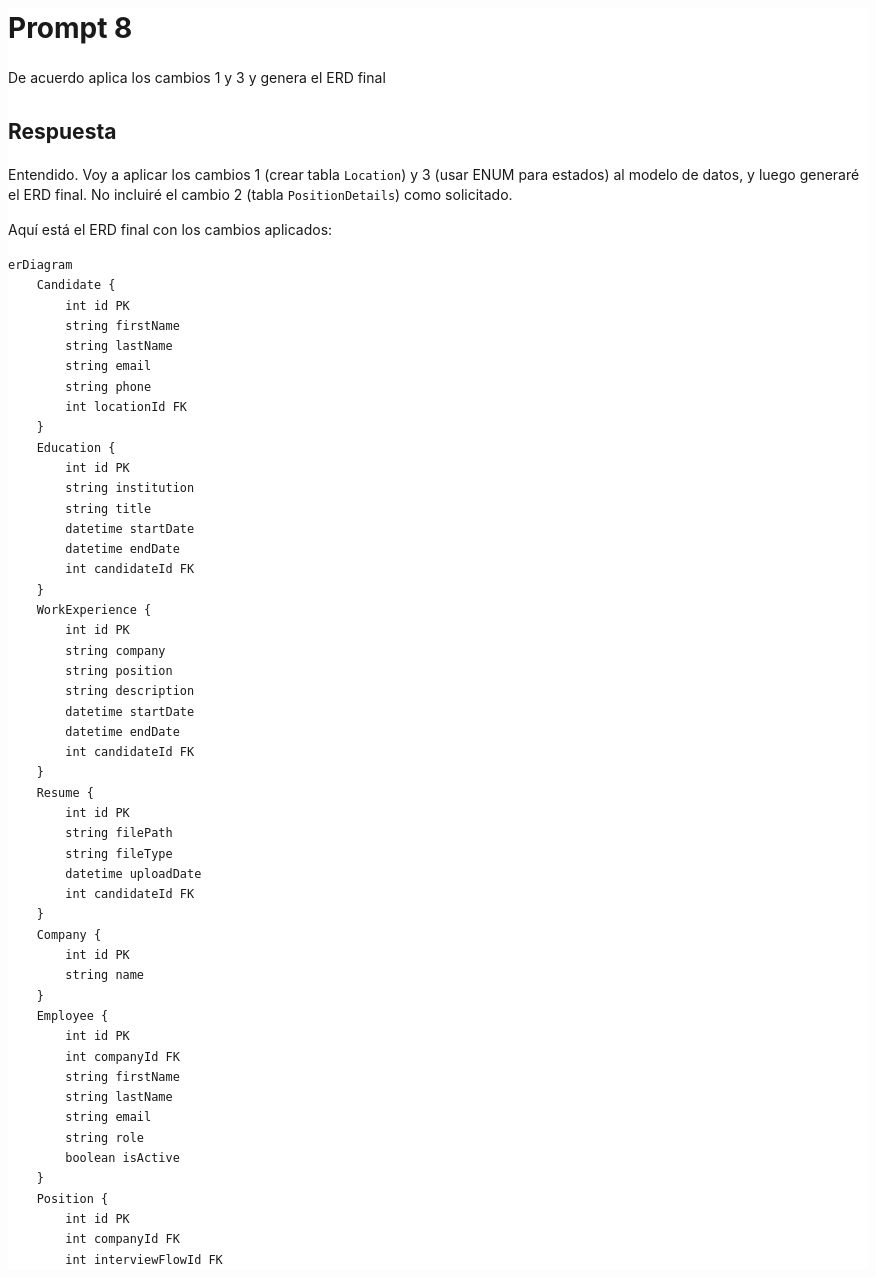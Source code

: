 # Prompt 8

De acuerdo aplica los cambios 1 y 3 y genera el ERD final

## Respuesta

Entendido. Voy a aplicar los cambios 1 (crear tabla `Location`) y 3 (usar ENUM para estados) al modelo de datos, y luego generaré el ERD final. No incluiré el cambio 2 (tabla `PositionDetails`) como solicitado.

Aquí está el ERD final con los cambios aplicados:

```mermaid
erDiagram
    Candidate {
        int id PK
        string firstName
        string lastName
        string email
        string phone
        int locationId FK
    }
    Education {
        int id PK
        string institution
        string title
        datetime startDate
        datetime endDate
        int candidateId FK
    }
    WorkExperience {
        int id PK
        string company
        string position
        string description
        datetime startDate
        datetime endDate
        int candidateId FK
    }
    Resume {
        int id PK
        string filePath
        string fileType
        datetime uploadDate
        int candidateId FK
    }
    Company {
        int id PK
        string name
    }
    Employee {
        int id PK
        int companyId FK
        string firstName
        string lastName
        string email
        string role
        boolean isActive
    }
    Position {
        int id PK
        int companyId FK
        int interviewFlowId FK
```